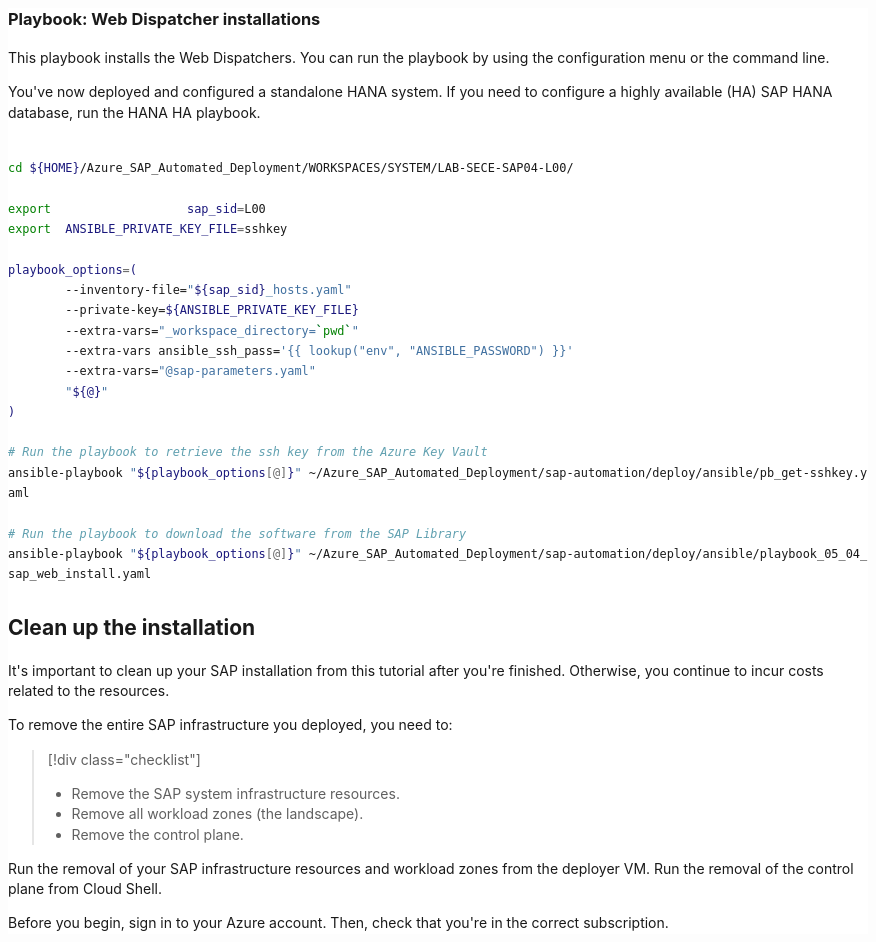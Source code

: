 ```bash
```

### Playbook: Web Dispatcher installations

This playbook installs the Web Dispatchers.
You can run the playbook by using the configuration menu or the command line.

You've now deployed and configured a standalone HANA system. If you need to configure a highly available (HA) SAP HANA database, run the HANA HA playbook.

```bash

cd ${HOME}/Azure_SAP_Automated_Deployment/WORKSPACES/SYSTEM/LAB-SECE-SAP04-L00/

export                   sap_sid=L00
export  ANSIBLE_PRIVATE_KEY_FILE=sshkey

playbook_options=(
        --inventory-file="${sap_sid}_hosts.yaml"
        --private-key=${ANSIBLE_PRIVATE_KEY_FILE}
        --extra-vars="_workspace_directory=`pwd`"
        --extra-vars ansible_ssh_pass='{{ lookup("env", "ANSIBLE_PASSWORD") }}'
        --extra-vars="@sap-parameters.yaml"
        "${@}"
)

# Run the playbook to retrieve the ssh key from the Azure Key Vault
ansible-playbook "${playbook_options[@]}" ~/Azure_SAP_Automated_Deployment/sap-automation/deploy/ansible/pb_get-sshkey.yaml

# Run the playbook to download the software from the SAP Library
ansible-playbook "${playbook_options[@]}" ~/Azure_SAP_Automated_Deployment/sap-automation/deploy/ansible/playbook_05_04_sap_web_install.yaml

```

## Clean up the installation

It's important to clean up your SAP installation from this tutorial after you're finished. Otherwise, you continue to incur costs related to the resources.

To remove the entire SAP infrastructure you deployed, you need to:

> [!div class="checklist"]
> * Remove the SAP system infrastructure resources.
> * Remove all workload zones (the landscape).
> * Remove the control plane.

Run the removal of your SAP infrastructure resources and workload zones from the deployer VM. Run the removal of the control plane from Cloud Shell.

Before you begin, sign in to your Azure account. Then, check that you're in the correct subscription.
